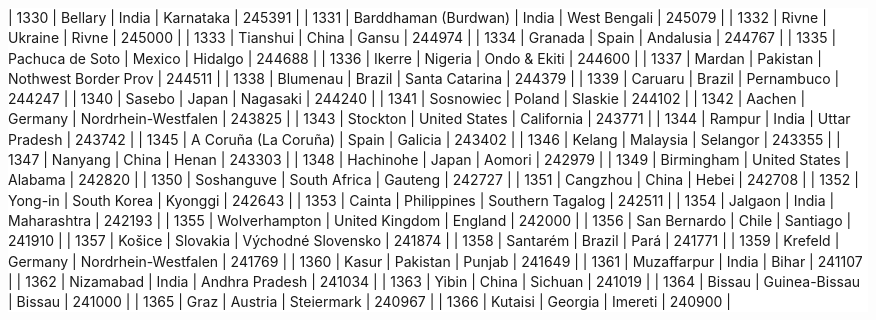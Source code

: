 | 1330 | Bellary | India | Karnataka | 245391 |
| 1331 | Barddhaman (Burdwan) | India | West Bengali | 245079 |
| 1332 | Rivne | Ukraine | Rivne | 245000 |
| 1333 | Tianshui | China | Gansu | 244974 |
| 1334 | Granada | Spain | Andalusia | 244767 |
| 1335 | Pachuca de Soto | Mexico | Hidalgo | 244688 |
| 1336 | Ikerre | Nigeria | Ondo & Ekiti | 244600 |
| 1337 | Mardan | Pakistan | Nothwest Border Prov | 244511 |
| 1338 | Blumenau | Brazil | Santa Catarina | 244379 |
| 1339 | Caruaru | Brazil | Pernambuco | 244247 |
| 1340 | Sasebo | Japan | Nagasaki | 244240 |
| 1341 | Sosnowiec | Poland | Slaskie | 244102 |
| 1342 | Aachen | Germany | Nordrhein-Westfalen | 243825 |
| 1343 | Stockton | United States | California | 243771 |
| 1344 | Rampur | India | Uttar Pradesh | 243742 |
| 1345 | A Coruña (La Coruña) | Spain | Galicia | 243402 |
| 1346 | Kelang | Malaysia | Selangor | 243355 |
| 1347 | Nanyang | China | Henan | 243303 |
| 1348 | Hachinohe | Japan | Aomori | 242979 |
| 1349 | Birmingham | United States | Alabama | 242820 |
| 1350 | Soshanguve | South Africa | Gauteng | 242727 |
| 1351 | Cangzhou | China | Hebei | 242708 |
| 1352 | Yong-in | South Korea | Kyonggi | 242643 |
| 1353 | Cainta | Philippines | Southern Tagalog | 242511 |
| 1354 | Jalgaon | India | Maharashtra | 242193 |
| 1355 | Wolverhampton | United Kingdom | England | 242000 |
| 1356 | San Bernardo | Chile | Santiago | 241910 |
| 1357 | Košice | Slovakia | Východné Slovensko | 241874 |
| 1358 | Santarém | Brazil | Pará | 241771 |
| 1359 | Krefeld | Germany | Nordrhein-Westfalen | 241769 |
| 1360 | Kasur | Pakistan | Punjab | 241649 |
| 1361 | Muzaffarpur | India | Bihar | 241107 |
| 1362 | Nizamabad | India | Andhra Pradesh | 241034 |
| 1363 | Yibin | China | Sichuan | 241019 |
| 1364 | Bissau | Guinea-Bissau | Bissau | 241000 |
| 1365 | Graz | Austria | Steiermark | 240967 |
| 1366 | Kutaisi | Georgia | Imereti | 240900 |